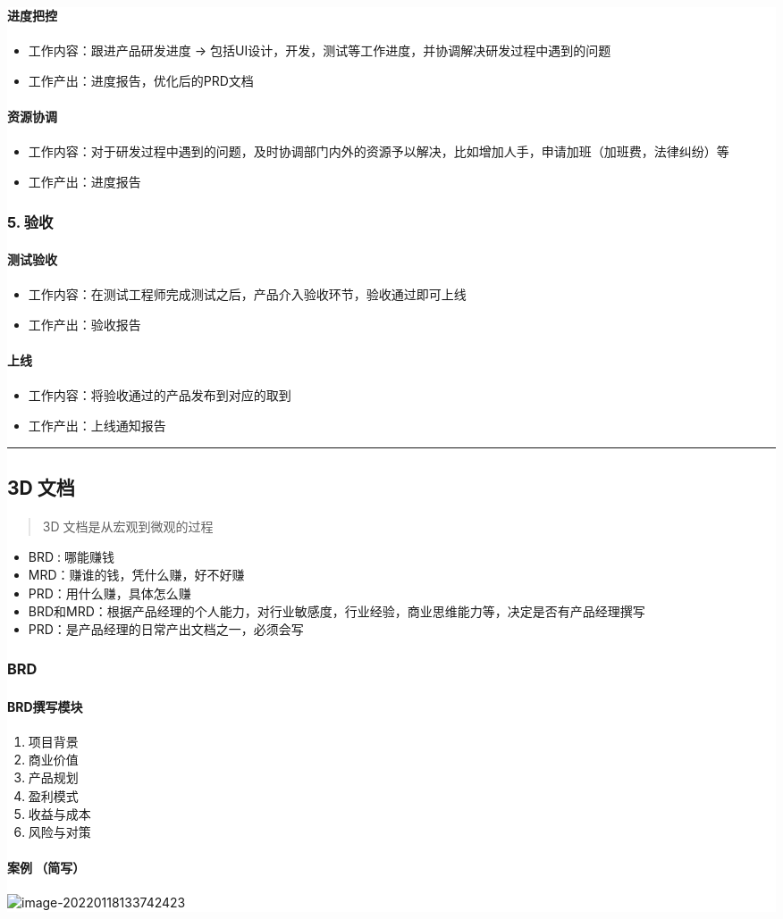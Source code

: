 #### 进度把控

- 工作内容：跟进产品研发进度 -> 包括UI设计，开发，测试等工作进度，并协调解决研发过程中遇到的问题

- 工作产出：进度报告，优化后的PRD文档

#### 资源协调

- 工作内容：对于研发过程中遇到的问题，及时协调部门内外的资源予以解决，比如增加人手，申请加班（加班费，法律纠纷）等

- 工作产出：进度报告



### 5. 验收

#### 测试验收

- 工作内容：在测试工程师完成测试之后，产品介入验收环节，验收通过即可上线

- 工作产出：验收报告

#### 上线

- 工作内容：将验收通过的产品发布到对应的取到

- 工作产出：上线通知报告



---



## 3D 文档

> 3D 文档是从宏观到微观的过程

- BRD : 哪能赚钱
- MRD：赚谁的钱，凭什么赚，好不好赚
- PRD：用什么赚，具体怎么赚
- BRD和MRD：根据产品经理的个人能力，对行业敏感度，行业经验，商业思维能力等，决定是否有产品经理撰写
- PRD：是产品经理的日常产出文档之一，必须会写

### BRD

#### BRD撰写模块

1. 项目背景
2. 商业价值
3. 产品规划
4. 盈利模式
5. 收益与成本
6. 风险与对策

#### 案例 （简写）

![image-20220118133742423](C:\Users\aluca\AppData\Roaming\Typora\typora-user-images\image-20220118133742423.png)
